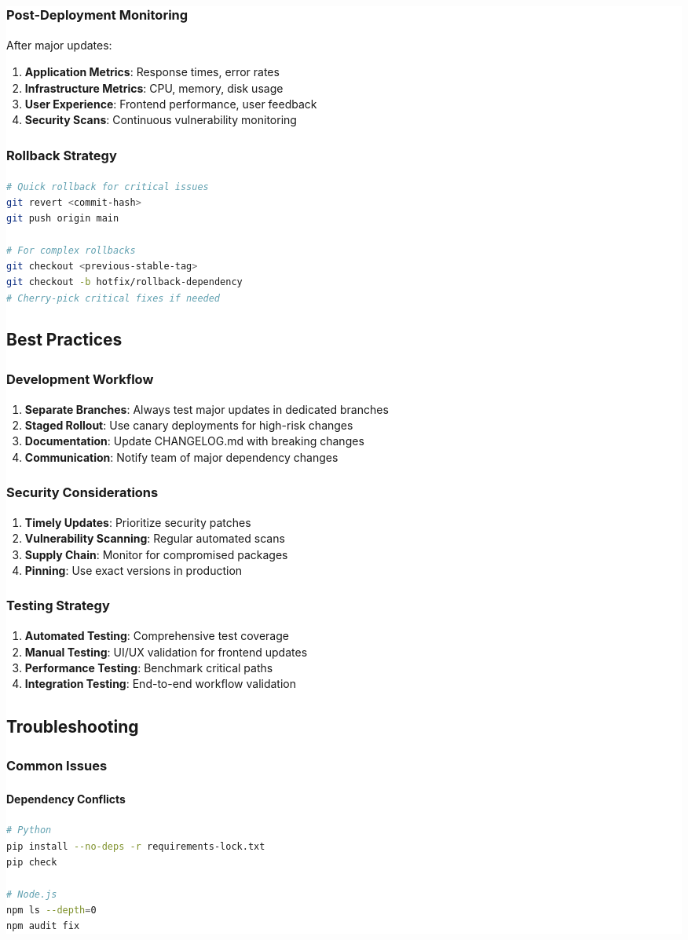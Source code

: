 ### Post-Deployment Monitoring

After major updates:
1. **Application Metrics**: Response times, error rates
2. **Infrastructure Metrics**: CPU, memory, disk usage
3. **User Experience**: Frontend performance, user feedback
4. **Security Scans**: Continuous vulnerability monitoring

### Rollback Strategy

```bash
# Quick rollback for critical issues
git revert <commit-hash>
git push origin main

# For complex rollbacks
git checkout <previous-stable-tag>
git checkout -b hotfix/rollback-dependency
# Cherry-pick critical fixes if needed
```

## Best Practices

### Development Workflow
1. **Separate Branches**: Always test major updates in dedicated branches
2. **Staged Rollout**: Use canary deployments for high-risk changes
3. **Documentation**: Update CHANGELOG.md with breaking changes
4. **Communication**: Notify team of major dependency changes

### Security Considerations
1. **Timely Updates**: Prioritize security patches
2. **Vulnerability Scanning**: Regular automated scans
3. **Supply Chain**: Monitor for compromised packages
4. **Pinning**: Use exact versions in production

### Testing Strategy
1. **Automated Testing**: Comprehensive test coverage
2. **Manual Testing**: UI/UX validation for frontend updates
3. **Performance Testing**: Benchmark critical paths
4. **Integration Testing**: End-to-end workflow validation

## Troubleshooting

### Common Issues

#### Dependency Conflicts
```bash
# Python
pip install --no-deps -r requirements-lock.txt
pip check

# Node.js
npm ls --depth=0
npm audit fix
```
